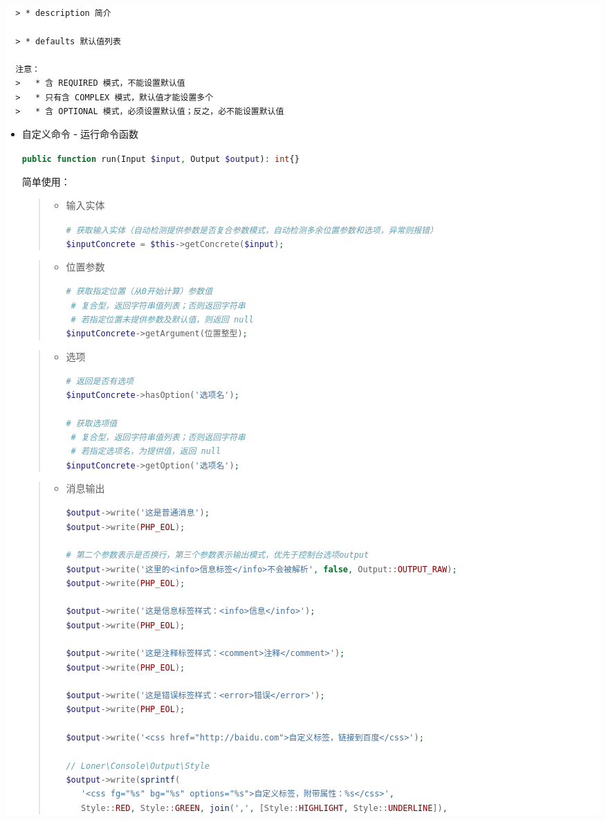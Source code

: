       > * description 简介

      > * defaults 默认值列表

      注意：
      >   * 含 REQUIRED 模式，不能设置默认值
      >   * 只有含 COMPLEX 模式，默认值才能设置多个
      >   * 含 OPTIONAL 模式，必须设置默认值；反之，必不能设置默认值

* 自定义命令 - 运行命令函数

  ```php
  public function run(Input $input, Output $output): int{}
  ```
  简单使用：

  > * 输入实体
  >   ```php
  >   # 获取输入实体（自动检测提供参数是否复合参数模式，自动检测多余位置参数和选项，异常则报错）
  >   $inputConcrete = $this->getConcrete($input);
  >   ```

  > * 位置参数
  >
  >   ```php
  >   # 获取指定位置（从0开始计算）参数值
  >    # 复合型，返回字符串值列表；否则返回字符串
  >    # 若指定位置未提供参数及默认值，则返回 null
  >   $inputConcrete->getArgument(位置整型);
  >   ```

  > * 选项
  >
  >   ```php
  >   # 返回是否有选项
  >   $inputConcrete->hasOption('选项名');
  >
  >   # 获取选项值
  >    # 复合型，返回字符串值列表；否则返回字符串
  >    # 若指定选项名，为提供值，返回 null
  >   $inputConcrete->getOption('选项名');    
  >   ```

  > * 消息输出
  >
  >   ```php
  >   $output->write('这是普通消息');
  >   $output->write(PHP_EOL);
  >   
  >   # 第二个参数表示是否换行，第三个参数表示输出模式，优先于控制台选项output
  >   $output->write('这里的<info>信息标签</info>不会被解析', false, Output::OUTPUT_RAW);
  >   $output->write(PHP_EOL);
  >   
  >   $output->write('这是信息标签样式：<info>信息</info>');
  >   $output->write(PHP_EOL);
  >   
  >   $output->write('这是注释标签样式：<comment>注释</comment>');
  >   $output->write(PHP_EOL);
  >   
  >   $output->write('这是错误标签样式：<error>错误</error>');
  >   $output->write(PHP_EOL);
  >   
  >   $output->write('<css href="http://baidu.com">自定义标签，链接到百度</css>');
  >
  >   // Loner\Console\Output\Style
  >   $output->write(sprintf(
  >      '<css fg="%s" bg="%s" options="%s">自定义标签，附带属性：%s</css>',
  >      Style::RED, Style::GREEN, join(',', [Style::HIGHLIGHT, Style::UNDERLINE]),